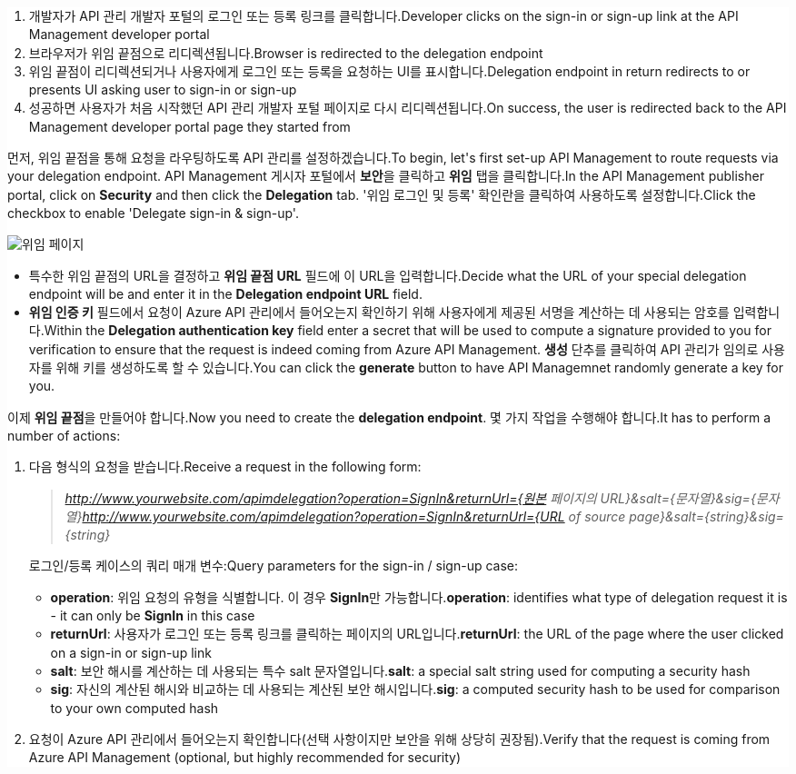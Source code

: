 1. <span data-ttu-id="0b81a-109">개발자가 API 관리 개발자 포털의 로그인 또는 등록 링크를 클릭합니다.</span><span class="sxs-lookup"><span data-stu-id="0b81a-109">Developer clicks on the sign-in or sign-up link at the API Management developer portal</span></span>
2. <span data-ttu-id="0b81a-110">브라우저가 위임 끝점으로 리디렉션됩니다.</span><span class="sxs-lookup"><span data-stu-id="0b81a-110">Browser is redirected to the delegation endpoint</span></span>
3. <span data-ttu-id="0b81a-111">위임 끝점이 리디렉션되거나 사용자에게 로그인 또는 등록을 요청하는 UI를 표시합니다.</span><span class="sxs-lookup"><span data-stu-id="0b81a-111">Delegation endpoint in return redirects to or presents UI asking user to sign-in or sign-up</span></span>
4. <span data-ttu-id="0b81a-112">성공하면 사용자가 처음 시작했던 API 관리 개발자 포털 페이지로 다시 리디렉션됩니다.</span><span class="sxs-lookup"><span data-stu-id="0b81a-112">On success, the user is redirected back to the API Management developer portal page they started from</span></span>

<span data-ttu-id="0b81a-113">먼저, 위임 끝점을 통해 요청을 라우팅하도록 API 관리를 설정하겠습니다.</span><span class="sxs-lookup"><span data-stu-id="0b81a-113">To begin, let's first set-up API Management to route requests via your delegation endpoint.</span></span> <span data-ttu-id="0b81a-114">API Management 게시자 포털에서 **보안**을 클릭하고 **위임** 탭을 클릭합니다.</span><span class="sxs-lookup"><span data-stu-id="0b81a-114">In the API Management publisher portal, click on **Security** and then click the **Delegation** tab.</span></span> <span data-ttu-id="0b81a-115">'위임 로그인 및 등록' 확인란을 클릭하여 사용하도록 설정합니다.</span><span class="sxs-lookup"><span data-stu-id="0b81a-115">Click the checkbox to enable 'Delegate sign-in & sign-up'.</span></span>

![위임 페이지][api-management-delegation-signin-up]

* <span data-ttu-id="0b81a-117">특수한 위임 끝점의 URL을 결정하고 **위임 끝점 URL** 필드에 이 URL을 입력합니다.</span><span class="sxs-lookup"><span data-stu-id="0b81a-117">Decide what the URL of your special delegation endpoint will be and enter it in the **Delegation endpoint URL** field.</span></span> 
* <span data-ttu-id="0b81a-118">**위임 인증 키** 필드에서 요청이 Azure API 관리에서 들어오는지 확인하기 위해 사용자에게 제공된 서명을 계산하는 데 사용되는 암호를 입력합니다.</span><span class="sxs-lookup"><span data-stu-id="0b81a-118">Within the **Delegation authentication key** field enter a secret that will be used to compute a signature provided to you for verification to ensure that the request is indeed coming from Azure API Management.</span></span> <span data-ttu-id="0b81a-119">**생성** 단추를 클릭하여 API 관리가 임의로 사용자를 위해 키를 생성하도록 할 수 있습니다.</span><span class="sxs-lookup"><span data-stu-id="0b81a-119">You can click the **generate** button to have API Managemnet randomly generate a key for you.</span></span>

<span data-ttu-id="0b81a-120">이제 **위임 끝점**을 만들어야 합니다.</span><span class="sxs-lookup"><span data-stu-id="0b81a-120">Now you need to create the **delegation endpoint**.</span></span> <span data-ttu-id="0b81a-121">몇 가지 작업을 수행해야 합니다.</span><span class="sxs-lookup"><span data-stu-id="0b81a-121">It has to perform a number of actions:</span></span>

1. <span data-ttu-id="0b81a-122">다음 형식의 요청을 받습니다.</span><span class="sxs-lookup"><span data-stu-id="0b81a-122">Receive a request in the following form:</span></span>
   
   > <span data-ttu-id="0b81a-123">*http://www.yourwebsite.com/apimdelegation?operation=SignIn&returnUrl={원본 페이지의 URL}&salt={문자열}&sig={문자열}*</span><span class="sxs-lookup"><span data-stu-id="0b81a-123">*http://www.yourwebsite.com/apimdelegation?operation=SignIn&returnUrl={URL of source page}&salt={string}&sig={string}*</span></span>
   > 
   > 
   
    <span data-ttu-id="0b81a-124">로그인/등록 케이스의 쿼리 매개 변수:</span><span class="sxs-lookup"><span data-stu-id="0b81a-124">Query parameters for the sign-in / sign-up case:</span></span>
   
   * <span data-ttu-id="0b81a-125">**operation**: 위임 요청의 유형을 식별합니다. 이 경우 **SignIn**만 가능합니다.</span><span class="sxs-lookup"><span data-stu-id="0b81a-125">**operation**: identifies what type of delegation request it is - it can only be **SignIn** in this case</span></span>
   * <span data-ttu-id="0b81a-126">**returnUrl**: 사용자가 로그인 또는 등록 링크를 클릭하는 페이지의 URL입니다.</span><span class="sxs-lookup"><span data-stu-id="0b81a-126">**returnUrl**: the URL of the page where the user clicked on a sign-in or sign-up link</span></span>
   * <span data-ttu-id="0b81a-127">**salt**: 보안 해시를 계산하는 데 사용되는 특수 salt 문자열입니다.</span><span class="sxs-lookup"><span data-stu-id="0b81a-127">**salt**: a special salt string used for computing a security hash</span></span>
   * <span data-ttu-id="0b81a-128">**sig**: 자신의 계산된 해시와 비교하는 데 사용되는 계산된 보안 해시입니다.</span><span class="sxs-lookup"><span data-stu-id="0b81a-128">**sig**: a computed security hash to be used for comparison to your own computed hash</span></span>
2. <span data-ttu-id="0b81a-129">요청이 Azure API 관리에서 들어오는지 확인합니다(선택 사항이지만 보안을 위해 상당히 권장됨).</span><span class="sxs-lookup"><span data-stu-id="0b81a-129">Verify that the request is coming from Azure API Management (optional, but highly recommended for security)</span></span>
   

[Delegating developer sign-in and sign-up]: #delegate-signin-up
[Delegating product subscription]: #delegate-product-subscription
[Next steps]: #next-steps
[api-management-delegation-signin-up]: ./media/api-management-howto-setup-delegation/api-management-delegation-signin-up.png 